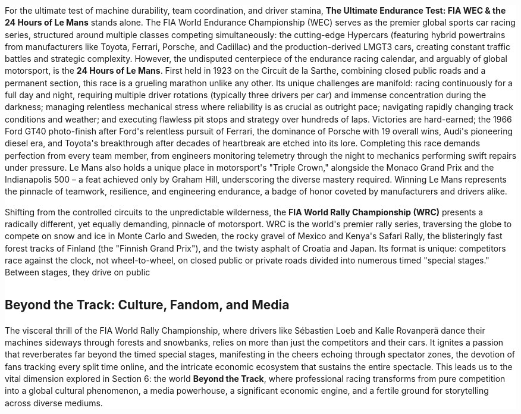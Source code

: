For the ultimate test of machine durability, team coordination, and driver stamina, **The Ultimate Endurance Test: FIA WEC & the 24 Hours of Le Mans** stands alone. The FIA World Endurance Championship (WEC) serves as the premier global sports car racing series, structured around multiple classes competing simultaneously: the cutting-edge Hypercars (featuring hybrid powertrains from manufacturers like Toyota, Ferrari, Porsche, and Cadillac) and the production-derived LMGT3 cars, creating constant traffic battles and strategic complexity. However, the undisputed centerpiece of the endurance racing calendar, and arguably of global motorsport, is the **24 Hours of Le Mans**. First held in 1923 on the Circuit de la Sarthe, combining closed public roads and a permanent section, this race is a grueling marathon unlike any other. Its unique challenges are manifold: racing continuously for a full day and night, requiring multiple driver rotations (typically three drivers per car) and immense concentration during the darkness; managing relentless mechanical stress where reliability is as crucial as outright pace; navigating rapidly changing track conditions and weather; and executing flawless pit stops and strategy over hundreds of laps. Victories are hard-earned; the 1966 Ford GT40 photo-finish after Ford's relentless pursuit of Ferrari, the dominance of Porsche with 19 overall wins, Audi's pioneering diesel era, and Toyota's breakthrough after decades of heartbreak are etched into its lore. Completing this race demands perfection from every team member, from engineers monitoring telemetry through the night to mechanics performing swift repairs under pressure. Le Mans also holds a unique place in motorsport's "Triple Crown," alongside the Monaco Grand Prix and the Indianapolis 500 – a feat achieved only by Graham Hill, underscoring the diverse mastery required. Winning Le Mans represents the pinnacle of teamwork, resilience, and engineering endurance, a badge of honor coveted by manufacturers and drivers alike.

Shifting from the controlled circuits to the unpredictable wilderness, the **FIA World Rally Championship (WRC)** presents a radically different, yet equally demanding, pinnacle of motorsport. WRC is the world's premier rally series, traversing the globe to compete on snow and ice in Monte Carlo and Sweden, the rocky gravel of Mexico and Kenya's Safari Rally, the blisteringly fast forest tracks of Finland (the "Finnish Grand Prix"), and the twisty asphalt of Croatia and Japan. Its format is unique: competitors race against the clock, not wheel-to-wheel, on closed public or private roads divided into numerous timed "special stages." Between stages, they drive on public

## Beyond the Track: Culture, Fandom, and Media

The visceral thrill of the FIA World Rally Championship, where drivers like Sébastien Loeb and Kalle Rovanperä dance their machines sideways through forests and snowbanks, relies on more than just the competitors and their cars. It ignites a passion that reverberates far beyond the timed special stages, manifesting in the cheers echoing through spectator zones, the devotion of fans tracking every split time online, and the intricate economic ecosystem that sustains the entire spectacle. This leads us to the vital dimension explored in Section 6: the world **Beyond the Track**, where professional racing transforms from pure competition into a global cultural phenomenon, a media powerhouse, a significant economic engine, and a fertile ground for storytelling across diverse mediums.
